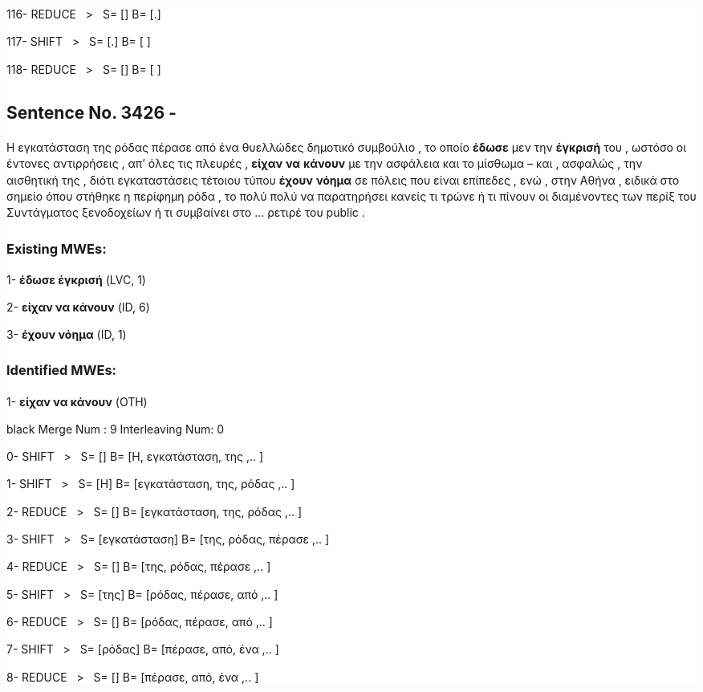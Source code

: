 

116- REDUCE&nbsp;&nbsp;&nbsp;>&nbsp;&nbsp;&nbsp;S= []   B= [.]



117- SHIFT&nbsp;&nbsp;&nbsp;>&nbsp;&nbsp;&nbsp;S= [.]   B= [ ]



118- REDUCE&nbsp;&nbsp;&nbsp;>&nbsp;&nbsp;&nbsp;S= []   B= [ ]

## Sentence No. 3426 - 
Η εγκατάσταση της ρόδας πέρασε από ένα θυελλώδες δημοτικό συμβούλιο , το οποίο **έδωσε** μεν την **έγκρισή** του , ωστόσο οι έντονες αντιρρήσεις , απ’ όλες τις πλευρές , **είχαν** **να** **κάνουν** με την ασφάλεια και το μίσθωμα – και , ασφαλώς , την αισθητική της , διότι εγκαταστάσεις τέτοιου τύπου **έχουν** **νόημα** σε πόλεις που είναι επίπεδες , ενώ , στην Αθήνα , ειδικά στο σημείο όπου στήθηκε η περίφημη ρόδα , το πολύ πολύ να παρατηρήσει κανείς τι τρώνε ή τι πίνουν οι διαμένοντες των περίξ του Συντάγματος ξενοδοχείων ή τι συμβαίνει στο ... ρετιρέ του public . 
### Existing MWEs: 
1- **έδωσε έγκρισή** (LVC, 1)

2- **είχαν να κάνουν** (ID, 6)

3- **έχουν νόημα** (ID, 1)

### Identified MWEs: 
1- **είχαν να κάνουν** (OTH)

black Merge Num : 9 Interleaving Num: 0


0- SHIFT&nbsp;&nbsp;&nbsp;>&nbsp;&nbsp;&nbsp;S= []   B= [Η, εγκατάσταση, της ,.. ]



1- SHIFT&nbsp;&nbsp;&nbsp;>&nbsp;&nbsp;&nbsp;S= [Η]   B= [εγκατάσταση, της, ρόδας ,.. ]



2- REDUCE&nbsp;&nbsp;&nbsp;>&nbsp;&nbsp;&nbsp;S= []   B= [εγκατάσταση, της, ρόδας ,.. ]



3- SHIFT&nbsp;&nbsp;&nbsp;>&nbsp;&nbsp;&nbsp;S= [εγκατάσταση]   B= [της, ρόδας, πέρασε ,.. ]



4- REDUCE&nbsp;&nbsp;&nbsp;>&nbsp;&nbsp;&nbsp;S= []   B= [της, ρόδας, πέρασε ,.. ]



5- SHIFT&nbsp;&nbsp;&nbsp;>&nbsp;&nbsp;&nbsp;S= [της]   B= [ρόδας, πέρασε, από ,.. ]



6- REDUCE&nbsp;&nbsp;&nbsp;>&nbsp;&nbsp;&nbsp;S= []   B= [ρόδας, πέρασε, από ,.. ]



7- SHIFT&nbsp;&nbsp;&nbsp;>&nbsp;&nbsp;&nbsp;S= [ρόδας]   B= [πέρασε, από, ένα ,.. ]



8- REDUCE&nbsp;&nbsp;&nbsp;>&nbsp;&nbsp;&nbsp;S= []   B= [πέρασε, από, ένα ,.. ]


